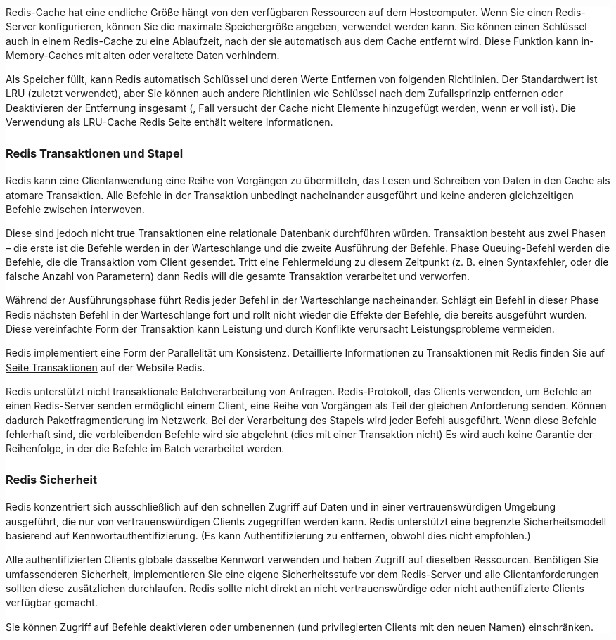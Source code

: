 Redis-Cache hat eine endliche Größe hängt von den verfügbaren Ressourcen auf dem Hostcomputer. Wenn Sie einen Redis-Server konfigurieren, können Sie die maximale Speichergröße angeben, verwendet werden kann. Sie können einen Schlüssel auch in einem Redis-Cache zu eine Ablaufzeit, nach der sie automatisch aus dem Cache entfernt wird. Diese Funktion kann in-Memory-Caches mit alten oder veraltete Daten verhindern.

Als Speicher füllt, kann Redis automatisch Schlüssel und deren Werte Entfernen von folgenden Richtlinien. Der Standardwert ist LRU (zuletzt verwendet), aber Sie können auch andere Richtlinien wie Schlüssel nach dem Zufallsprinzip entfernen oder Deaktivieren der Entfernung insgesamt (, Fall versucht der Cache nicht Elemente hinzugefügt werden, wenn er voll ist). Die [Verwendung als LRU-Cache Redis](http://redis.io/topics/lru-cache) Seite enthält weitere Informationen.

### <a name="redis-transactions-and-batches"></a>Redis Transaktionen und Stapel

Redis kann eine Clientanwendung eine Reihe von Vorgängen zu übermitteln, das Lesen und Schreiben von Daten in den Cache als atomare Transaktion. Alle Befehle in der Transaktion unbedingt nacheinander ausgeführt und keine anderen gleichzeitigen Befehle zwischen interwoven.

Diese sind jedoch nicht true Transaktionen eine relationale Datenbank durchführen würden. Transaktion besteht aus zwei Phasen – die erste ist die Befehle werden in der Warteschlange und die zweite Ausführung der Befehle. Phase Queuing-Befehl werden die Befehle, die die Transaktion vom Client gesendet. Tritt eine Fehlermeldung zu diesem Zeitpunkt (z. B. einen Syntaxfehler, oder die falsche Anzahl von Parametern) dann Redis will die gesamte Transaktion verarbeitet und verworfen.

Während der Ausführungsphase führt Redis jeder Befehl in der Warteschlange nacheinander. Schlägt ein Befehl in dieser Phase Redis nächsten Befehl in der Warteschlange fort und rollt nicht wieder die Effekte der Befehle, die bereits ausgeführt wurden. Diese vereinfachte Form der Transaktion kann Leistung und durch Konflikte verursacht Leistungsprobleme vermeiden.

Redis implementiert eine Form der Parallelität um Konsistenz. Detaillierte Informationen zu Transaktionen mit Redis finden Sie auf [Seite Transaktionen](http://redis.io/topics/transactions) auf der Website Redis.

Redis unterstützt nicht transaktionale Batchverarbeitung von Anfragen. Redis-Protokoll, das Clients verwenden, um Befehle an einen Redis-Server senden ermöglicht einem Client, eine Reihe von Vorgängen als Teil der gleichen Anforderung senden. Können dadurch Paketfragmentierung im Netzwerk. Bei der Verarbeitung des Stapels wird jeder Befehl ausgeführt. Wenn diese Befehle fehlerhaft sind, die verbleibenden Befehle wird sie abgelehnt (dies mit einer Transaktion nicht) Es wird auch keine Garantie der Reihenfolge, in der die Befehle im Batch verarbeitet werden.

### <a name="redis-security"></a>Redis Sicherheit

Redis konzentriert sich ausschließlich auf den schnellen Zugriff auf Daten und in einer vertrauenswürdigen Umgebung ausgeführt, die nur von vertrauenswürdigen Clients zugegriffen werden kann. Redis unterstützt eine begrenzte Sicherheitsmodell basierend auf Kennwortauthentifizierung. (Es kann Authentifizierung zu entfernen, obwohl dies nicht empfohlen.)

Alle authentifizierten Clients globale dasselbe Kennwort verwenden und haben Zugriff auf dieselben Ressourcen. Benötigen Sie umfassenderen Sicherheit, implementieren Sie eine eigene Sicherheitsstufe vor dem Redis-Server und alle Clientanforderungen sollten diese zusätzlichen durchlaufen. Redis sollte nicht direkt an nicht vertrauenswürdige oder nicht authentifizierte Clients verfügbar gemacht.

Sie können Zugriff auf Befehle deaktivieren oder umbenennen (und privilegierten Clients mit den neuen Namen) einschränken.
